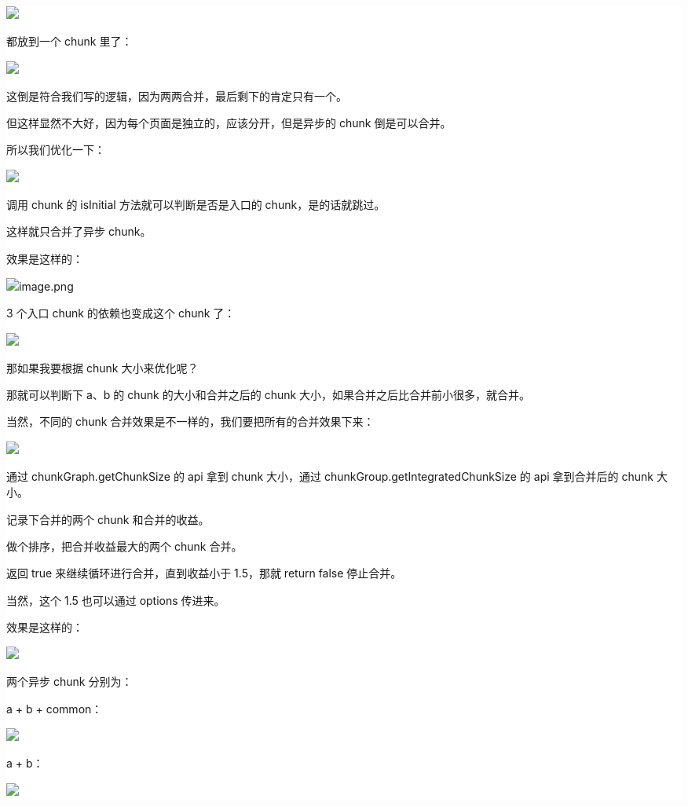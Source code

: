 ![](https://mmbiz.qpic.cn/mmbiz_png/YprkEU0TtGg8MiakciamcKZtDXe0QbQyaibKHia0jJZPBuRRmiaDicia4O418mwRatOVeKcF9vViavRGiaibnB8XXhVEvWIA/640?wx_fmt=png)

都放到一个 chunk 里了：

![](https://mmbiz.qpic.cn/mmbiz_gif/YprkEU0TtGg8MiakciamcKZtDXe0QbQyaibicMrbQ5E5eU6P7bFHcITnklSxnoNXFICPgFYqYQWdv0ZRDqBDQxicwzw/640?wx_fmt=gif)

这倒是符合我们写的逻辑，因为两两合并，最后剩下的肯定只有一个。

但这样显然不大好，因为每个页面是独立的，应该分开，但是异步的 chunk 倒是可以合并。

所以我们优化一下：

![](https://mmbiz.qpic.cn/mmbiz_png/YprkEU0TtGg8MiakciamcKZtDXe0QbQyaib86BAv1MoDDKJDqdNHrhIzg9GmeTKsA80ntMLpdt8YT0HiacyngpTBkg/640?wx_fmt=png)

调用 chunk 的 isInitial 方法就可以判断是否是入口的 chunk，是的话就跳过。

这样就只合并了异步 chunk。

效果是这样的：

![](https://mmbiz.qpic.cn/mmbiz_png/YprkEU0TtGg8MiakciamcKZtDXe0QbQyaibk9jFJXJzpEOSib3Ry0RVGPkqv5FqF2JZo9AwFakbS33S0896aQANoVQ/640?wx_fmt=png)image.png

3 个入口 chunk 的依赖也变成这个 chunk 了：

![](https://mmbiz.qpic.cn/mmbiz_png/YprkEU0TtGg8MiakciamcKZtDXe0QbQyaibfVKOy1msJ0HOKkDQd6ScWsMq1NeC2kgzFl52AIL1ckOjQovWJaoShA/640?wx_fmt=png)

那如果我要根据 chunk 大小来优化呢？

那就可以判断下 a、b 的 chunk 的大小和合并之后的 chunk 大小，如果合并之后比合并前小很多，就合并。

当然，不同的 chunk 合并效果是不一样的，我们要把所有的合并效果下来：

![](https://mmbiz.qpic.cn/mmbiz_png/YprkEU0TtGg8MiakciamcKZtDXe0QbQyaibTAYeyxTCXJY9L8WlNdKyseV2tj7SZknwouaR1o4b0XqkKzDXJvEZVA/640?wx_fmt=png)

通过 chunkGraph.getChunkSize 的 api 拿到 chunk 大小，通过 chunkGroup.getIntegratedChunkSize 的 api 拿到合并后的 chunk 大小。

记录下合并的两个 chunk 和合并的收益。

做个排序，把合并收益最大的两个 chunk 合并。

返回 true 来继续循环进行合并，直到收益小于 1.5，那就 return false 停止合并。

当然，这个 1.5 也可以通过 options 传进来。

效果是这样的：

![](https://mmbiz.qpic.cn/mmbiz_png/YprkEU0TtGg8MiakciamcKZtDXe0QbQyaib4Naq0icV2s7POPMibENllmKRu3PBz4DFVvN0xjKU8h0icofDbSuibNsPmA/640?wx_fmt=png)

两个异步 chunk 分别为：

a + b + common：

![](https://mmbiz.qpic.cn/mmbiz_png/YprkEU0TtGg8MiakciamcKZtDXe0QbQyaibeqnPKMN3T2xUsopFRaWHVWrwLtc9zgfssOic59GhhhB2vOrmX2jzxnQ/640?wx_fmt=png)

a + b：

![](https://mmbiz.qpic.cn/mmbiz_png/YprkEU0TtGg8MiakciamcKZtDXe0QbQyaibJ67HEI6P4FvDeSTQCpqLrqp2uGG3C45YGAuVSF1VYqcqro2hQicibOrw/640?wx_fmt=png)
